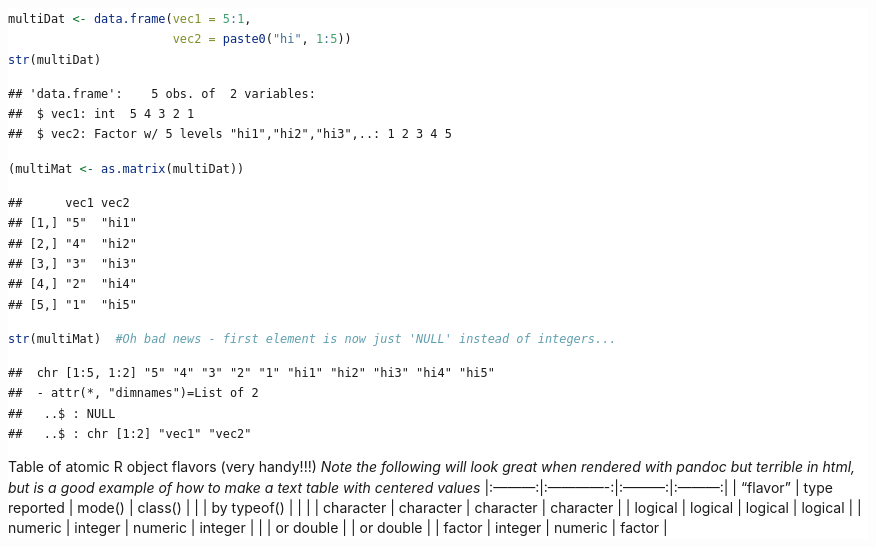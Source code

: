 ``` r
multiDat <- data.frame(vec1 = 5:1,
                       vec2 = paste0("hi", 1:5))
str(multiDat)
```

    ## 'data.frame':    5 obs. of  2 variables:
    ##  $ vec1: int  5 4 3 2 1
    ##  $ vec2: Factor w/ 5 levels "hi1","hi2","hi3",..: 1 2 3 4 5

``` r
(multiMat <- as.matrix(multiDat))
```

    ##      vec1 vec2 
    ## [1,] "5"  "hi1"
    ## [2,] "4"  "hi2"
    ## [3,] "3"  "hi3"
    ## [4,] "2"  "hi4"
    ## [5,] "1"  "hi5"

``` r
str(multiMat)  #Oh bad news - first element is now just 'NULL' instead of integers...
```

    ##  chr [1:5, 1:2] "5" "4" "3" "2" "1" "hi1" "hi2" "hi3" "hi4" "hi5"
    ##  - attr(*, "dimnames")=List of 2
    ##   ..$ : NULL
    ##   ..$ : chr [1:2] "vec1" "vec2"

Table of atomic R object flavors (very handy\!\!\!) *Note the following
will look great when rendered with pandoc but terrible in html, but is a
good example of how to make a text table with centered values*
|:———:|:————-:|:———:|:———:| | “flavor” | type reported |
mode() | class() | | | by typeof() | | | | character | character |
character | character | | logical | logical | logical | logical | |
numeric | integer | numeric | integer | | | or double | | or double | |
factor | integer | numeric | factor |
